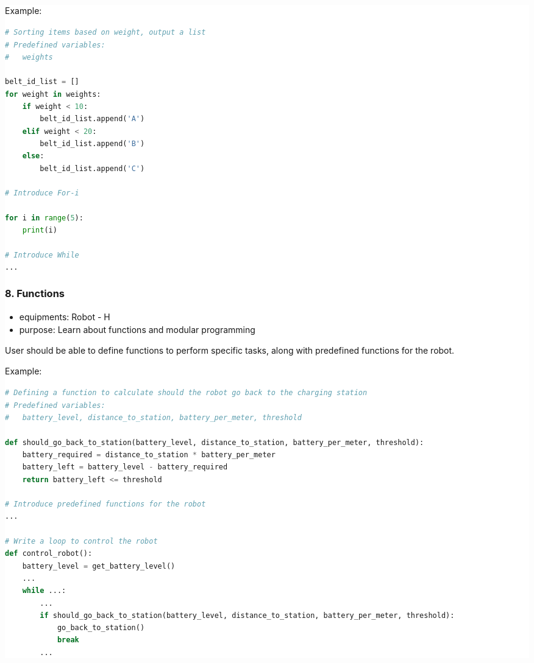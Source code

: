 Example:
```python
# Sorting items based on weight, output a list
# Predefined variables:
#   weights

belt_id_list = []
for weight in weights:
    if weight < 10:
        belt_id_list.append('A')
    elif weight < 20:
        belt_id_list.append('B')
    else:
        belt_id_list.append('C')

# Introduce For-i

for i in range(5):
    print(i)

# Introduce While
...
```

### 8. Functions

* equipments: Robot - H
* purpose: Learn about functions and modular programming

User should be able to define functions to perform specific tasks, along with predefined functions for the robot.

Example:
```python
# Defining a function to calculate should the robot go back to the charging station
# Predefined variables:
#   battery_level, distance_to_station, battery_per_meter, threshold

def should_go_back_to_station(battery_level, distance_to_station, battery_per_meter, threshold):
    battery_required = distance_to_station * battery_per_meter
    battery_left = battery_level - battery_required
    return battery_left <= threshold

# Introduce predefined functions for the robot
...

# Write a loop to control the robot
def control_robot():
    battery_level = get_battery_level()
    ...
    while ...:
        ...
        if should_go_back_to_station(battery_level, distance_to_station, battery_per_meter, threshold):
            go_back_to_station()
            break
        ...
```
